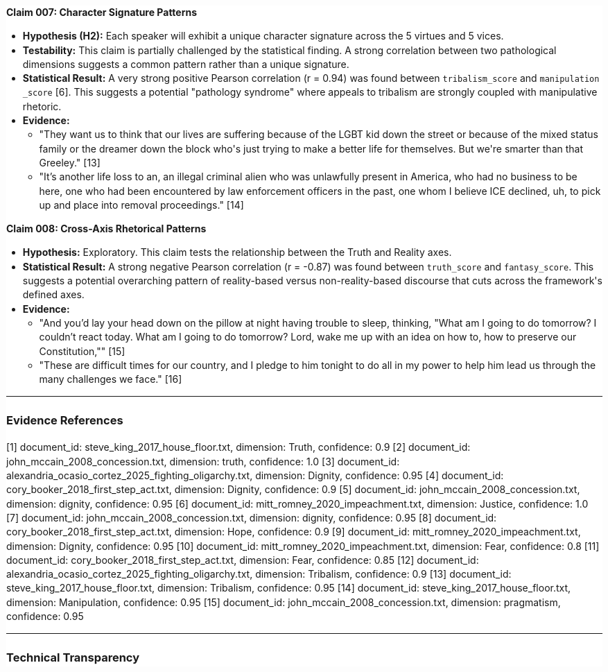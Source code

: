 **Claim 007: Character Signature Patterns**
- **Hypothesis (H2):** Each speaker will exhibit a unique character signature across the 5 virtues and 5 vices.
- **Testability:** This claim is partially challenged by the statistical finding. A strong correlation between two pathological dimensions suggests a common pattern rather than a unique signature.
- **Statistical Result:** A very strong positive Pearson correlation (r = 0.94) was found between `tribalism_score` and `manipulation_score` [6]. This suggests a potential "pathology syndrome" where appeals to tribalism are strongly coupled with manipulative rhetoric.
- **Evidence:**
    - "They want us to think that our lives are suffering because of the LGBT kid down the street or because of the mixed status family or the dreamer down the block who's just trying to make a better life for themselves. But we're smarter than that Greeley." [13]
    - "It’s another life loss to an, an illegal criminal alien who was unlawfully present in America, who had no business to be here, one who had been encountered by law enforcement officers in the past, one whom I believe ICE declined, uh, to pick up and place into removal proceedings." [14]

**Claim 008: Cross-Axis Rhetorical Patterns**
- **Hypothesis:** Exploratory. This claim tests the relationship between the Truth and Reality axes.
- **Statistical Result:** A strong negative Pearson correlation (r = -0.87) was found between `truth_score` and `fantasy_score`. This suggests a potential overarching pattern of reality-based versus non-reality-based discourse that cuts across the framework's defined axes.
- **Evidence:**
    - "And you’d lay your head down on the pillow at night having trouble to sleep, thinking, \"What am I going to do tomorrow? I couldn’t react today. What am I going to do tomorrow? Lord, wake me up with an idea on how to, how to preserve our Constitution,\"" [15]
    - "These are difficult times for our country, and I pledge to him tonight to do all in my power to help him lead us through the many challenges we face." [16]

---
### **Evidence References**
[1] document_id: steve_king_2017_house_floor.txt, dimension: Truth, confidence: 0.9
[2] document_id: john_mccain_2008_concession.txt, dimension: truth, confidence: 1.0
[3] document_id: alexandria_ocasio_cortez_2025_fighting_oligarchy.txt, dimension: Dignity, confidence: 0.95
[4] document_id: cory_booker_2018_first_step_act.txt, dimension: Dignity, confidence: 0.9
[5] document_id: john_mccain_2008_concession.txt, dimension: dignity, confidence: 0.95
[6] document_id: mitt_romney_2020_impeachment.txt, dimension: Justice, confidence: 1.0
[7] document_id: john_mccain_2008_concession.txt, dimension: dignity, confidence: 0.95
[8] document_id: cory_booker_2018_first_step_act.txt, dimension: Hope, confidence: 0.9
[9] document_id: mitt_romney_2020_impeachment.txt, dimension: Dignity, confidence: 0.95
[10] document_id: mitt_romney_2020_impeachment.txt, dimension: Fear, confidence: 0.8
[11] document_id: cory_booker_2018_first_step_act.txt, dimension: Fear, confidence: 0.85
[12] document_id: alexandria_ocasio_cortez_2025_fighting_oligarchy.txt, dimension: Tribalism, confidence: 0.9
[13] document_id: steve_king_2017_house_floor.txt, dimension: Tribalism, confidence: 0.95
[14] document_id: steve_king_2017_house_floor.txt, dimension: Manipulation, confidence: 0.95
[15] document_id: john_mccain_2008_concession.txt, dimension: pragmatism, confidence: 0.95

---
### **Technical Transparency**
